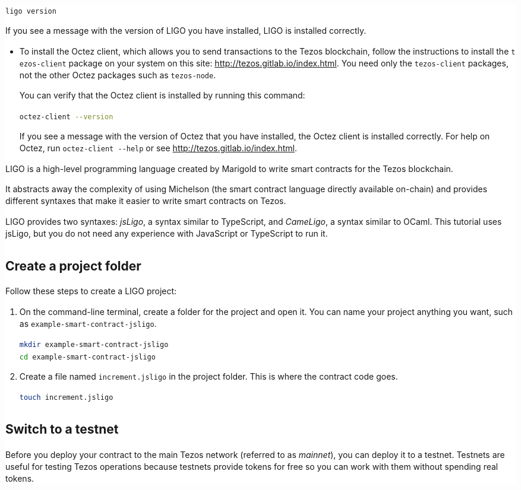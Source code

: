    ```bash
   ligo version
   ```

   If you see a message with the version of LIGO you have installed, LIGO is installed correctly.

- To install the Octez client, which allows you to send transactions to the Tezos blockchain, follow the instructions to install the `tezos-client` package on your system on this site: <http://tezos.gitlab.io/index.html>.
You need only the `tezos-client` packages, not the other Octez packages such as `tezos-node`.

   You can verify that the Octez client is installed by running this command:

   ```bash
   octez-client --version
   ```

   If you see a message with the version of Octez that you have installed, the Octez client is installed correctly.
   For help on Octez, run `octez-client --help` or see <http://tezos.gitlab.io/index.html>.

LIGO is a high-level programming language created by Marigold to write smart contracts for the Tezos blockchain.

It abstracts away the complexity of using Michelson (the smart contract language directly available on-chain) and provides different syntaxes that make it easier to write smart contracts on Tezos.

LIGO provides two syntaxes: *jsLigo*, a syntax similar to TypeScript, and *CameLigo*, a syntax similar to OCaml.
This tutorial uses jsLigo, but you do not need any experience with JavaScript or TypeScript to run it.

## Create a project folder

Follow these steps to create a LIGO project:

1. On the command-line terminal, create a folder for the project and open it.
You can name your project anything you want, such as `example-smart-contract-jsligo`.

   ```bash
   mkdir example-smart-contract-jsligo
   cd example-smart-contract-jsligo
   ```

1. Create a file named `increment.jsligo` in the project folder.
This is where the contract code goes.

   ```bash
   touch increment.jsligo
   ```

## Switch to a testnet

Before you deploy your contract to the main Tezos network (referred to as *mainnet*), you can deploy it to a testnet.
Testnets are useful for testing Tezos operations because testnets provide tokens for free so you can work with them without spending real tokens.
